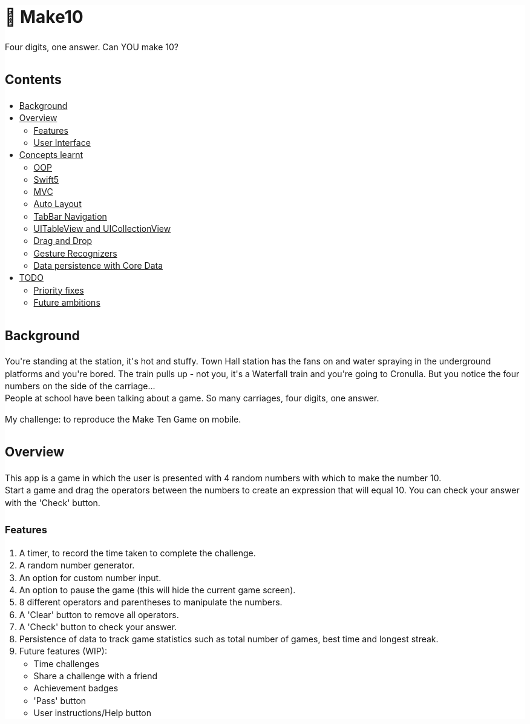 # 🚆 Make10
Four digits, one answer. Can YOU make 10?

## Contents
- [Background](#background)
- [Overview](#overview)
  * [Features](#features)
  * [User Interface](#user-interface)
- [Concepts learnt](#concepts-learnt)
  * [OOP](#oop)
  * [Swift5](#swift5)
  * [MVC](#mvc)
  * [Auto Layout](#auto-layout)
  * [TabBar Navigation](#tabbar-navigation)
  * [UITableView and UICollectionView](#uitableview-and-uicollectionview)
  * [Drag and Drop](#drag-and-drop)
  * [Gesture Recognizers](#gesture-recognizers)
  * [Data persistence with Core Data](#data-persistence-with-core-data)
- [TODO](#todo)
  * [Priority fixes](#priority-fixes)
  * [Future ambitions](#future-ambitions)

## Background
You're standing at the station, it's hot and stuffy.
Town Hall station has the fans on and water spraying in the underground platforms and you're bored.
The train pulls up - not you, it's a Waterfall train and you're going to Cronulla. 
But you notice the four numbers on the side of the carriage...  
People at school have been talking about a game. So many carriages, four digits, one answer.

My challenge: to reproduce the Make Ten Game on mobile.

## Overview
This app is a game in which the user is presented with 4 random numbers with which to make the number 10.  
Start a game and drag the operators between the numbers to create an expression that will equal 10. You can check your answer with the 'Check' button.

### Features
1.	A timer, to record the time taken to complete the challenge.
2.	A random number generator.
3.  An option for custom number input.
4.  An option to pause the game (this will hide the current game screen).
5.  8 different operators and parentheses to manipulate the numbers.
6.  A 'Clear' button to remove all operators.
7.  A 'Check' button to check your answer.
8.  Persistence of data to track game statistics such as total number of games, best time and longest streak.
9.  Future features (WIP):
    - Time challenges
    - Share a challenge with a friend
    - Achievement badges
    - 'Pass' button
    - User instructions/Help button
